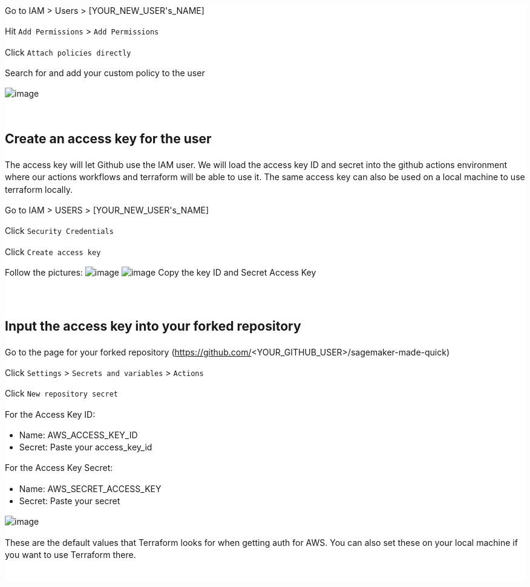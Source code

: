 Go to IAM > Users > [YOUR_NEW_USER's_NAME]

Hit `Add Permissions` > `Add Permissions`

Click `Attach policies directly`

Search for and add your custom policy to the user

<img width="1484" height="847" alt="image" src="https://github.com/user-attachments/assets/e8d9ee2d-aa47-4474-9003-6ddb76769bc9" />

<br>
<br>

## Create an access key for the user

The access key will let Github use the IAM user. We will load the access key ID and secret into the github actions environment where our actions workflows and terraform will be able to use it. The same access key can also be used on a local machine to use terraform locally.

Go to IAM > USERS > [YOUR_NEW_USER's_NAME]

Click `Security Credentials`

Click `Create access key`

Follow the pictures:
<img width="971" height="716" alt="image" src="https://github.com/user-attachments/assets/7601ba71-e417-47f1-b402-65ee5d3ab460" />
<img width="979" height="260" alt="image" src="https://github.com/user-attachments/assets/2c425b03-3234-4728-9a51-f3d37b2594bb" />
Copy the key ID and Secret Access Key

<br>

## Input the access key into your forked repository

Go to the page for your forked repository (https://github.com/<YOUR_GITHUB_USER>/sagemaker-made-quick)

Click `Settings` > `Secrets and variables` > `Actions`

Click `New repository secret`

For the Access Key ID:
- Name: AWS_ACCESS_KEY_ID
- Secret: Paste your access_key_id

For the Access Key Secret:
- Name: AWS_SECRET_ACCESS_KEY
- Secret: Paste your secret


<img width="799" height="199" alt="image" src="https://github.com/user-attachments/assets/7e88cde3-38d1-4a88-b7f9-63125195ed69" />

These are the default values that Terraform looks for when getting auth for AWS. You can also set these on your local machine if you want to use Terraform there.

<br>
